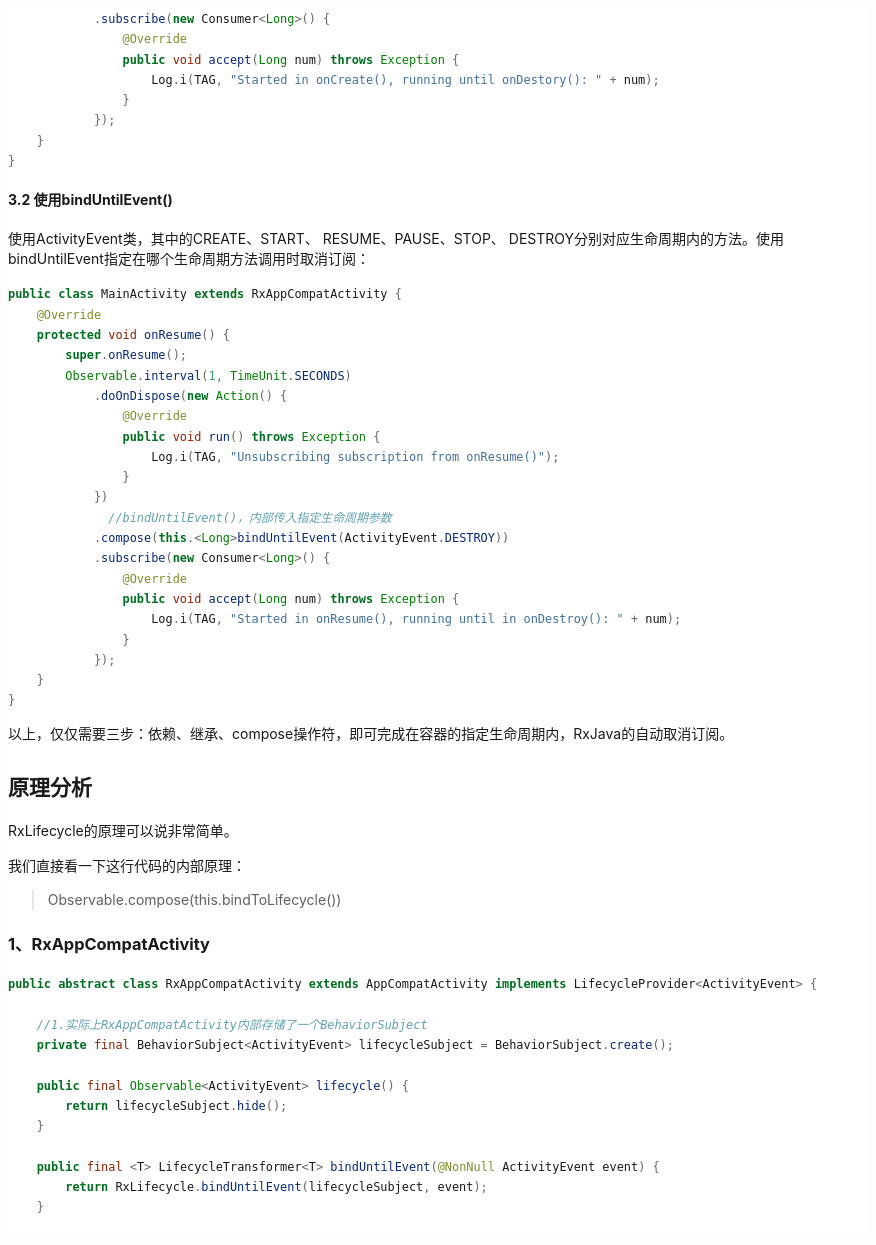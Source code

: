 ```Java
            .subscribe(new Consumer<Long>() {
                @Override
                public void accept(Long num) throws Exception {
                    Log.i(TAG, "Started in onCreate(), running until onDestory(): " + num);
                }
            });
    }
}
```
#### 3.2 使用bindUntilEvent()

使用ActivityEvent类，其中的CREATE、START、 RESUME、PAUSE、STOP、 DESTROY分别对应生命周期内的方法。使用bindUntilEvent指定在哪个生命周期方法调用时取消订阅：

```Java
public class MainActivity extends RxAppCompatActivity {
    @Override
    protected void onResume() {
        super.onResume();
        Observable.interval(1, TimeUnit.SECONDS)
            .doOnDispose(new Action() {
                @Override
                public void run() throws Exception {
                    Log.i(TAG, "Unsubscribing subscription from onResume()");
                }
            })
              //bindUntilEvent()，内部传入指定生命周期参数
            .compose(this.<Long>bindUntilEvent(ActivityEvent.DESTROY))
            .subscribe(new Consumer<Long>() {
                @Override
                public void accept(Long num) throws Exception {
                    Log.i(TAG, "Started in onResume(), running until in onDestroy(): " + num);
                }
            });
    }
}
```

以上，仅仅需要三步：依赖、继承、compose操作符，即可完成在容器的指定生命周期内，RxJava的自动取消订阅。

## 原理分析

RxLifecycle的原理可以说非常简单。

我们直接看一下这行代码的内部原理：

>  Observable.compose(this.<Long>bindToLifecycle())

### 1、RxAppCompatActivity

```Java
public abstract class RxAppCompatActivity extends AppCompatActivity implements LifecycleProvider<ActivityEvent> {
    
    //1.实际上RxAppCompatActivity内部存储了一个BehaviorSubject
    private final BehaviorSubject<ActivityEvent> lifecycleSubject = BehaviorSubject.create();

    public final Observable<ActivityEvent> lifecycle() {
        return lifecycleSubject.hide();
    }

    public final <T> LifecycleTransformer<T> bindUntilEvent(@NonNull ActivityEvent event) {
        return RxLifecycle.bindUntilEvent(lifecycleSubject, event);
    }
    
```